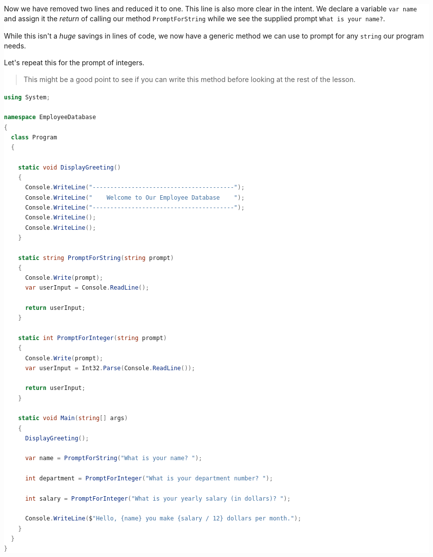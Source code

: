 Now we have removed two lines and reduced it to one. This line is also more
clear in the intent. We declare a variable `var name` and assign it the _return_
of calling our method `PromptForString` while we see the supplied prompt
`What is your name?`.

While this isn't a _huge_ savings in lines of code, we now have a generic method
we can use to prompt for any `string` our program needs.

Let's repeat this for the prompt of integers.

> This might be a good point to see if you can write this method before looking
> at the rest of the lesson.

```csharp
using System;

namespace EmployeeDatabase
{
  class Program
  {

    static void DisplayGreeting()
    {
      Console.WriteLine("----------------------------------------");
      Console.WriteLine("    Welcome to Our Employee Database    ");
      Console.WriteLine("----------------------------------------");
      Console.WriteLine();
      Console.WriteLine();
    }

    static string PromptForString(string prompt)
    {
      Console.Write(prompt);
      var userInput = Console.ReadLine();

      return userInput;
    }

    static int PromptForInteger(string prompt)
    {
      Console.Write(prompt);
      var userInput = Int32.Parse(Console.ReadLine());

      return userInput;
    }

    static void Main(string[] args)
    {
      DisplayGreeting();

      var name = PromptForString("What is your name? ");

      int department = PromptForInteger("What is your department number? ");

      int salary = PromptForInteger("What is your yearly salary (in dollars)? ");

      Console.WriteLine($"Hello, {name} you make {salary / 12} dollars per month.");
    }
  }
}
```
